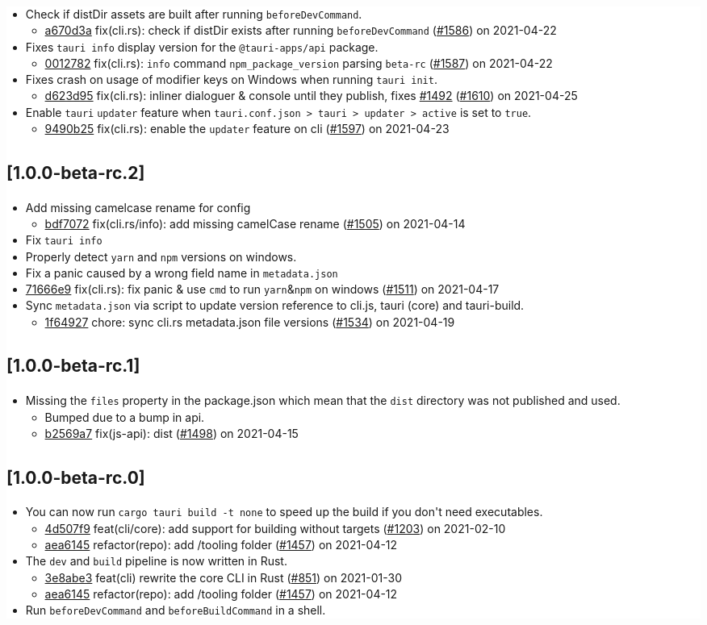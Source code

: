 - Check if distDir assets are built after running `beforeDevCommand`.
  - [a670d3a](https://www.github.com/tauri-apps/tauri/commit/a670d3a457bc0c0135b879c746d26a5f121c87a7) fix(cli.rs): check if distDir exists after running `beforeDevCommand` ([#1586](https://www.github.com/tauri-apps/tauri/pull/1586)) on 2021-04-22
- Fixes `tauri info` display version for the `@tauri-apps/api` package.
  - [0012782](https://www.github.com/tauri-apps/tauri/commit/0012782e43bd4e7e49528853c226b8e0e24b8794) fix(cli.rs): `info` command `npm_package_version` parsing `beta-rc` ([#1587](https://www.github.com/tauri-apps/tauri/pull/1587)) on 2021-04-22
- Fixes crash on usage of modifier keys on Windows when running `tauri init`.
  - [d623d95](https://www.github.com/tauri-apps/tauri/commit/d623d95fcb67736bc0862866b347c7102cde66aa) fix(cli.rs): inliner dialoguer & console until they publish, fixes [#1492](https://www.github.com/tauri-apps/tauri/pull/1492) ([#1610](https://www.github.com/tauri-apps/tauri/pull/1610)) on 2021-04-25
- Enable `tauri` `updater` feature when `tauri.conf.json > tauri > updater > active` is set to `true`.
  - [9490b25](https://www.github.com/tauri-apps/tauri/commit/9490b257d2564840eb0c9167340bf444bca84699) fix(cli.rs): enable the `updater` feature on cli ([#1597](https://www.github.com/tauri-apps/tauri/pull/1597)) on 2021-04-23

## \[1.0.0-beta-rc.2]

- Add missing camelcase rename for config
  - [bdf7072](https://www.github.com/tauri-apps/tauri/commit/bdf707285e3d307ab083009c274ccb56d5053ff2) fix(cli.rs/info): add missing camelCase rename ([#1505](https://www.github.com/tauri-apps/tauri/pull/1505)) on 2021-04-14
- Fix `tauri info`
- Properly detect `yarn` and `npm` versions on windows.
- Fix a panic caused by a wrong field name in `metadata.json`
- [71666e9](https://www.github.com/tauri-apps/tauri/commit/71666e9f9cfb5499a727b3f95182e89073f67d7b) fix(cli.rs): fix panic & use `cmd` to run `yarn`&`npm` on windows ([#1511](https://www.github.com/tauri-apps/tauri/pull/1511)) on 2021-04-17
- Sync `metadata.json` via script to update version reference to cli.js, tauri (core) and tauri-build.
  - [1f64927](https://www.github.com/tauri-apps/tauri/commit/1f64927362ef20761d7cd3591281519eb292aa33) chore: sync cli.rs metadata.json file versions ([#1534](https://www.github.com/tauri-apps/tauri/pull/1534)) on 2021-04-19

## \[1.0.0-beta-rc.1]

- Missing the `files` property in the package.json which mean that the `dist` directory was not published and used.
  - Bumped due to a bump in api.
  - [b2569a7](https://www.github.com/tauri-apps/tauri/commit/b2569a729a3caa88bdba62abc31f0665e1323aaa) fix(js-api): dist ([#1498](https://www.github.com/tauri-apps/tauri/pull/1498)) on 2021-04-15

## \[1.0.0-beta-rc.0]

- You can now run `cargo tauri build -t none` to speed up the build if you don't need executables.
  - [4d507f9](https://www.github.com/tauri-apps/tauri/commit/4d507f9adfb26819f9d6406b191fdaa6188145f4) feat(cli/core): add support for building without targets ([#1203](https://www.github.com/tauri-apps/tauri/pull/1203)) on 2021-02-10
  - [aea6145](https://www.github.com/tauri-apps/tauri/commit/aea614587bddab930d552512b54e18624fbf573e) refactor(repo): add /tooling folder ([#1457](https://www.github.com/tauri-apps/tauri/pull/1457)) on 2021-04-12
- The `dev` and `build` pipeline is now written in Rust.
  - [3e8abe3](https://www.github.com/tauri-apps/tauri/commit/3e8abe376407bb0ca8893602590ed9edf7aa71a1) feat(cli) rewrite the core CLI in Rust ([#851](https://www.github.com/tauri-apps/tauri/pull/851)) on 2021-01-30
  - [aea6145](https://www.github.com/tauri-apps/tauri/commit/aea614587bddab930d552512b54e18624fbf573e) refactor(repo): add /tooling folder ([#1457](https://www.github.com/tauri-apps/tauri/pull/1457)) on 2021-04-12
- Run `beforeDevCommand` and `beforeBuildCommand` in a shell.